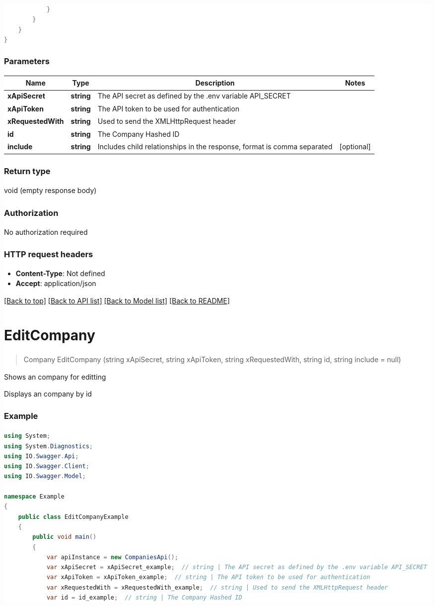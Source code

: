```csharp
            }
        }
    }
}
```

### Parameters

Name | Type | Description  | Notes
------------- | ------------- | ------------- | -------------
 **xApiSecret** | **string**| The API secret as defined by the .env variable API_SECRET | 
 **xApiToken** | **string**| The API token to be used for authentication | 
 **xRequestedWith** | **string**| Used to send the XMLHttpRequest header | 
 **id** | **string**| The Company Hashed ID | 
 **include** | **string**| Includes child relationships in the response, format is comma separated | [optional] 

### Return type

void (empty response body)

### Authorization

No authorization required

### HTTP request headers

 - **Content-Type**: Not defined
 - **Accept**: application/json

[[Back to top]](#) [[Back to API list]](../README.md#documentation-for-api-endpoints) [[Back to Model list]](../README.md#documentation-for-models) [[Back to README]](../README.md)
<a name="editcompany"></a>
# **EditCompany**
> Company EditCompany (string xApiSecret, string xApiToken, string xRequestedWith, string id, string include = null)

Shows an company for editting

Displays an company by id

### Example
```csharp
using System;
using System.Diagnostics;
using IO.Swagger.Api;
using IO.Swagger.Client;
using IO.Swagger.Model;

namespace Example
{
    public class EditCompanyExample
    {
        public void main()
        {
            var apiInstance = new CompaniesApi();
            var xApiSecret = xApiSecret_example;  // string | The API secret as defined by the .env variable API_SECRET
            var xApiToken = xApiToken_example;  // string | The API token to be used for authentication
            var xRequestedWith = xRequestedWith_example;  // string | Used to send the XMLHttpRequest header
            var id = id_example;  // string | The Company Hashed ID
```